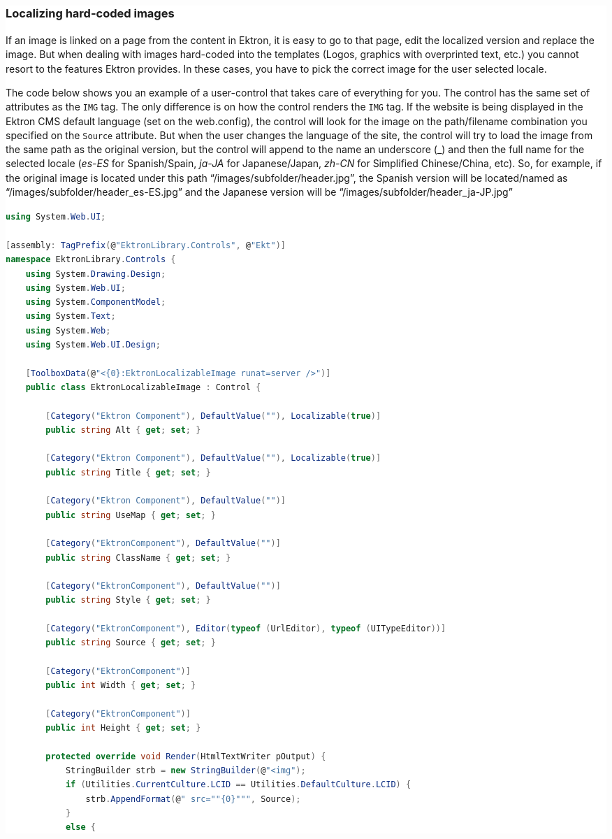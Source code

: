 
### Localizing hard-coded images

If an image is linked on a page from the content in Ektron, it is easy to go to that page, edit the localized version and replace the image. But when dealing with images hard-coded into the templates (Logos, graphics with overprinted text, etc.) you cannot resort to the features Ektron provides. In these cases, you have to pick the correct image for the user selected locale.

The code below shows you an example of a user-control that takes care of everything for you. The control has the same set of attributes as the `IMG` tag. The only difference is on how the control renders the `IMG` tag. If the website is being displayed in the Ektron CMS default language (set on the web.config), the control will look for the image on the path/filename combination you specified on the `Source` attribute. But when the user changes the language of the site, the control will try to load the image from the same path as the original version, but the control will append to the name an underscore (_) and then the full name for the selected locale (*es-ES* for Spanish/Spain, *ja-JA* for Japanese/Japan, *zh-CN* for Simplified Chinese/China, etc). So, for example, if the original image is located under this path &#8220;/images/subfolder/header.jpg&#8221;, the Spanish version will be located/named as &#8220;/images/subfolder/header_es-ES.jpg&#8221; and the Japanese version will be &#8220;/images/subfolder/header_ja-JP.jpg&#8221;

```csharp
using System.Web.UI;

[assembly: TagPrefix(@"EktronLibrary.Controls", @"Ekt")]
namespace EktronLibrary.Controls {
	using System.Drawing.Design;
	using System.Web.UI;
	using System.ComponentModel;
	using System.Text;
	using System.Web;
	using System.Web.UI.Design;

	[ToolboxData(@"<{0}:EktronLocalizableImage runat=server />")]
	public class EktronLocalizableImage : Control {

		[Category("Ektron Component"), DefaultValue(""), Localizable(true)]
		public string Alt { get; set; }

		[Category("Ektron Component"), DefaultValue(""), Localizable(true)]
		public string Title { get; set; }

		[Category("Ektron Component"), DefaultValue("")]
		public string UseMap { get; set; }

		[Category("EktronComponent"), DefaultValue("")]
		public string ClassName { get; set; }

		[Category("EktronComponent"), DefaultValue("")]
		public string Style { get; set; }

		[Category("EktronComponent"), Editor(typeof (UrlEditor), typeof (UITypeEditor))]
		public string Source { get; set; }

		[Category("EktronComponent")]
		public int Width { get; set; }

		[Category("EktronComponent")]
		public int Height { get; set; }

		protected override void Render(HtmlTextWriter pOutput) {
			StringBuilder strb = new StringBuilder(@"<img");
			if (Utilities.CurrentCulture.LCID == Utilities.DefaultCulture.LCID) {
				strb.AppendFormat(@" src=""{0}""", Source);
			}
			else {
```